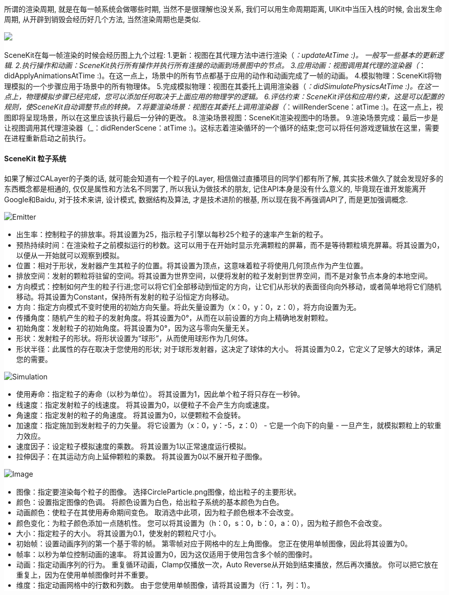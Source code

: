 所谓的渲染周期, 就是在每一帧系统会做哪些时期, 当然不是很理解也没关系, 我们可以用生命周期距离, UIKit中当压入栈的时候, 会出发生命周期, 从开辟到销毁会经历好几个方法, 当然渲染周期也是类似.

![](http://upload-images.jianshu.io/upload_images/1229762-af3aedce063a31cd.png?imageMogr2/auto-orient/strip%7CimageView2/2/w/1240)

SceneKit在每一帧渲染的时候会经历图上九个过程:
1.更新：视图在其代理方法中进行渲染（_：updateAtTime :)。 一般写一些基本的更新逻辑.
2.执行操作和动画：SceneKit执行所有操作并执行所有连接的动画到场景图中的节点。
3.应用动画：视图调用其代理的渲染器（_：didApplyAnimationsAtTime :)。在这一点上，场景中的所有节点都基于应用的动作和动画完成了一帧的动画。
4.模拟物理：SceneKit将物理模拟的一个步骤应用于场景中的所有物理体。
5.完成模拟物理：视图在其委托上调用渲染器（_：didSimulatePhysicsAtTime :)。在这一点上，物理模拟步骤已经完成，您可以添加任何取决于上面应用的物理学的逻辑。
6.评估约束：SceneKit评估和应用约束，这是可以配置的规则，使SceneKit自动调整节点的转换。
7.将要渲染场景：视图在其委托上调用渲染器（_：willRenderScene：atTime :)。在这一点上，视图即将呈现场景，所以在这里应该执行最后一分钟的更改。
8.渲染场景视图：SceneKit渲染视图中的场景。
9.渲染场景完成：最后一步是让视图调用其代理渲染器（_：didRenderScene：atTime :)。这标志着渲染循环的一个循环的结束;您可以将任何游戏逻辑放在这里，需要在进程重新启动之前执行。

#### SceneKit 粒子系统

如果了解过CALayer的子类的话, 就可能会知道有一个粒子的Layer, 相信做过直播项目的同学们都有所了解, 其实技术做久了就会发现好多的东西概念都是相通的, 仅仅是属性和方法名不同罢了, 所以我认为做技术的朋友, 记住API本身是没有什么意义的, 毕竟现在谁开发能离开Google和Baidu, 对于技术来讲, 设计模式, 数据结构及算法, 才是技术进阶的根基, 所以现在我不再强调API了, 而是更加强调概念.

![Emitter](http://upload-images.jianshu.io/upload_images/1229762-af1f1b608f42fecb.png?imageMogr2/auto-orient/strip%7CimageView2/2/w/1240)

- 出生率：控制粒子的排放率。将其设置为25，指示粒子引擎以每秒25个粒子的速率产生新的粒子。
- 预热持续时间：在渲染粒子之前模拟运行的秒数。这可以用于在开始时显示充满颗粒的屏幕，而不是等待颗粒填充屏幕。将其设置为0，以便从一开始就可以观察到模拟。
- 位置：相对于形状，发射器产生其粒子的位置。将其设置为顶点，这意味着粒子将使用几何顶点作为产生位置。
- 排放空间：发射的颗粒将驻留的空间。将其设置为世界空间，以便将发射的粒子发射到世界空间，而不是对象节点本身的本地空间。
- 方向模式：控制如何产生的粒子行进;您可以将它们全部移动到恒定的方向，让它们从形状的表面径向向外移动，或者简单地将它们随机移动。将其设置为Constant，保持所有发射的粒子沿恒定方向移动。
- 方向：指定方向模式不变时使用的初始方向矢量。将此矢量设置为（x：0，y：0，z：0），将方向设置为无。
- 传播角度：随机产生的粒子的发射角度。将其设置为0°，从而在以前设置的方向上精确地发射颗粒。
- 初始角度：发射粒子的初始角度。将其设置为0°，因为这与零向矢量无关。
- 形状：发射粒子的形状。将形状设置为“球形”，从而使用球形作为几何体。
- 形状半径：此属性的存在取决于您使用的形状; 对于球形发射器，这决定了球体的大小。 将其设置为0.2，它定义了足够大的球体，满足您的需要。


![Simulation](http://upload-images.jianshu.io/upload_images/1229762-80f9077bc65e7758.png?imageMogr2/auto-orient/strip%7CimageView2/2/w/1240)
- 使用寿命：指定粒子的寿命（以秒为单位）。 将其设置为1，因此单个粒子将只存在一秒钟。
- 线速度：指定发射粒子的线速度。 将其设置为0，以便粒子不会产生方向或速度。
- 角速度：指定发射的粒子的角速度。 将其设置为0，以便颗粒不会旋转。
- 加速度：指定施加到发射粒子的力矢量。 将它设置为（x：0，y：-5，z：0） - 它是一个向下的向量 - 一旦产生，就模拟颗粒上的软重力效应。
- 速度因子：设定粒子模拟速度的乘数。 将其设置为1以正常速度运行模拟。
- 拉伸因子：在其运动方向上延伸颗粒的乘数。 将其设置为0以不展开粒子图像。

![Image](http://upload-images.jianshu.io/upload_images/1229762-561b8955def86184.png?imageMogr2/auto-orient/strip%7CimageView2/2/w/1240)

- 图像：指定要渲染每个粒子的图像。 选择CircleParticle.png图像，给出粒子的主要形状。
- 颜色：设置指定图像的色调。 将颜色设置为白色，给出粒子系统的基本颜色为白色。
- 动画颜色：使粒子在其使用寿命期间变色。 取消选中此项，因为粒子颜色根本不会改变。
- 颜色变化：为粒子颜色添加一点随机性。 您可以将其设置为（h：0，s：0，b：0，a：0），因为粒子颜色不会改变。
- 大小：指定粒子的大小。 将其设置为0.1，使发射的颗粒尺寸小。
- 初始帧：设置动画序列的第一个基于零的帧。 第零帧对应于网格中的左上角图像。 您正在使用单帧图像，因此将其设置为0。
- 帧率：以秒为单位控制动画的速率。 将其设置为0，因为这仅适用于使用包含多个帧的图像时。
- 动画：指定动画序列的行为。 重复循环动画，Clamp仅播放一次，Auto Reverse从开始到结束播放，然后再次播放。 你可以把它放在重复上，因为在使用单帧图像时并不重要。
- 维度：指定动画网格中的行数和列数。 由于您使用单帧图像，请将其设置为（行：1，列：1）。
